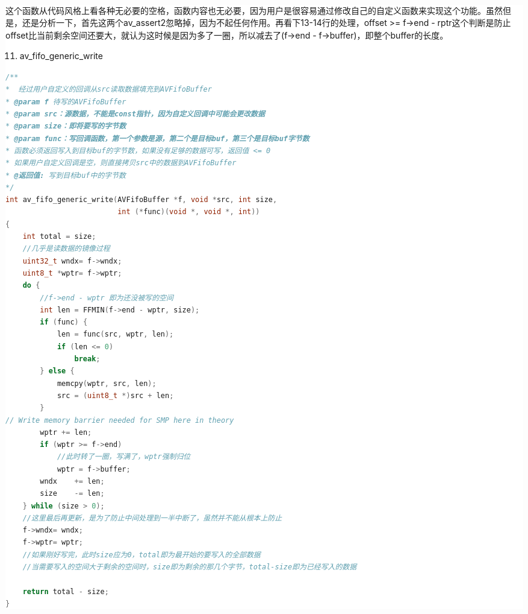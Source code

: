 这个函数从代码风格上看各种无必要的空格，函数内容也无必要，因为用户是很容易通过修改自己的自定义函数来实现这个功能。虽然但是，还是分析一下，首先这两个av_assert2忽略掉，因为不起任何作用。再看下13-14行的处理，offset >= f->end - rptr这个判断是防止offset比当前剩余空间还要大，就认为这时候是因为多了一圈，所以减去了(f->end - f->buffer)，即整个buffer的长度。

11. av_fifo_generic_write

```c
/**
*  经过用户自定义的回调从src读取数据填充到AVFifoBuffer
* @param f 待写的AVFifoBuffer
* @param src：源数据，不能是const指针，因为自定义回调中可能会更改数据
* @param size：即将要写的字节数
* @param func：写回调函数，第一个参数是源，第二个是目标buf，第三个是目标buf字节数
* 函数必须返回写入到目标buf的字节数，如果没有足够的数据可写，返回值 <= 0
* 如果用户自定义回调是空，则直接拷贝src中的数据到AVFifoBuffer
* @返回值: 写到目标buf中的字节数
*/
int av_fifo_generic_write(AVFifoBuffer *f, void *src, int size,
                          int (*func)(void *, void *, int))
{
    int total = size;
    //几乎是读数据的镜像过程
    uint32_t wndx= f->wndx;
    uint8_t *wptr= f->wptr;
    do {
        //f->end - wptr 即为还没被写的空间
        int len = FFMIN(f->end - wptr, size);
        if (func) {
            len = func(src, wptr, len);
            if (len <= 0)
                break;
        } else {
            memcpy(wptr, src, len);
            src = (uint8_t *)src + len;
        }
// Write memory barrier needed for SMP here in theory
        wptr += len;
        if (wptr >= f->end)
            //此时转了一圈，写满了，wptr强制归位
            wptr = f->buffer;
        wndx    += len;
        size    -= len;
    } while (size > 0);
    //这里最后再更新，是为了防止中间处理到一半中断了，虽然并不能从根本上防止
    f->wndx= wndx;
    f->wptr= wptr;
    //如果刚好写完，此时size应为0，total即为最开始的要写入的全部数据
    //当需要写入的空间大于剩余的空间时，size即为剩余的那几个字节，total-size即为已经写入的数据

    return total - size;
}
```
